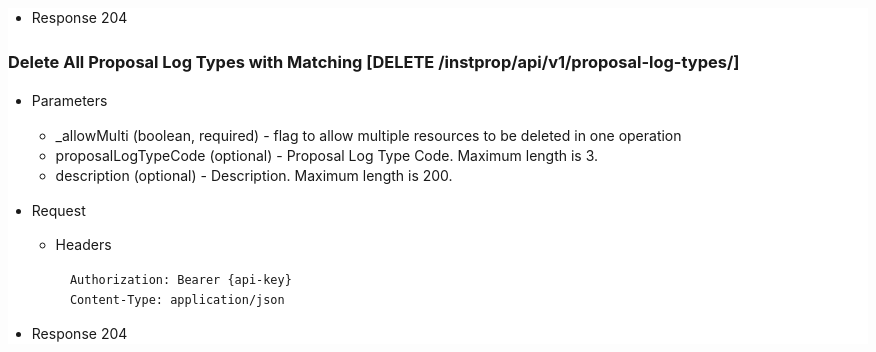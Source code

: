 + Response 204

### Delete All Proposal Log Types with Matching [DELETE /instprop/api/v1/proposal-log-types/]

+ Parameters

    + _allowMulti (boolean, required) - flag to allow multiple resources to be deleted in one operation
    + proposalLogTypeCode (optional) - Proposal Log Type Code. Maximum length is 3.
    + description (optional) - Description. Maximum length is 200.

      
+ Request

    + Headers

            Authorization: Bearer {api-key}
            Content-Type: application/json

+ Response 204
